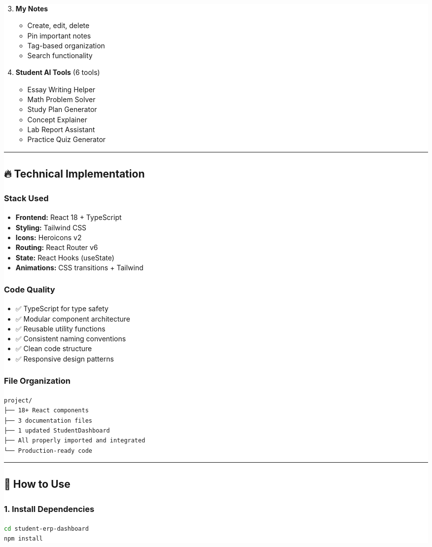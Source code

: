 3. **My Notes**
   - Create, edit, delete
   - Pin important notes
   - Tag-based organization
   - Search functionality

4. **Student AI Tools** (6 tools)
   - Essay Writing Helper
   - Math Problem Solver
   - Study Plan Generator
   - Concept Explainer
   - Lab Report Assistant
   - Practice Quiz Generator

---

## 🔥 Technical Implementation

### Stack Used
- **Frontend:** React 18 + TypeScript
- **Styling:** Tailwind CSS
- **Icons:** Heroicons v2
- **Routing:** React Router v6
- **State:** React Hooks (useState)
- **Animations:** CSS transitions + Tailwind

### Code Quality
- ✅ TypeScript for type safety
- ✅ Modular component architecture
- ✅ Reusable utility functions
- ✅ Consistent naming conventions
- ✅ Clean code structure
- ✅ Responsive design patterns

### File Organization
```
project/
├── 18+ React components
├── 3 documentation files
├── 1 updated StudentDashboard
├── All properly imported and integrated
└── Production-ready code
```

---

## 🎯 How to Use

### 1. Install Dependencies
```bash
cd student-erp-dashboard
npm install
```
